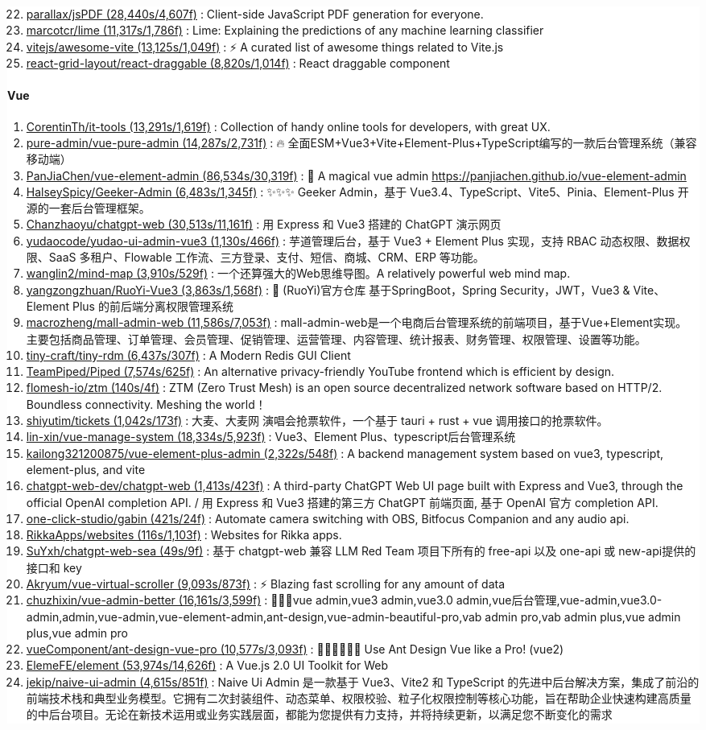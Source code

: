22. [parallax/jsPDF (28,440s/4,607f)](https://github.com/parallax/jsPDF) : Client-side JavaScript PDF generation for everyone.
23. [marcotcr/lime (11,317s/1,786f)](https://github.com/marcotcr/lime) : Lime: Explaining the predictions of any machine learning classifier
24. [vitejs/awesome-vite (13,125s/1,049f)](https://github.com/vitejs/awesome-vite) : ⚡️ A curated list of awesome things related to Vite.js
25. [react-grid-layout/react-draggable (8,820s/1,014f)](https://github.com/react-grid-layout/react-draggable) : React draggable component

#### Vue
1. [CorentinTh/it-tools (13,291s/1,619f)](https://github.com/CorentinTh/it-tools) : Collection of handy online tools for developers, with great UX.
2. [pure-admin/vue-pure-admin (14,287s/2,731f)](https://github.com/pure-admin/vue-pure-admin) : 🔥 全面ESM+Vue3+Vite+Element-Plus+TypeScript编写的一款后台管理系统（兼容移动端）
3. [PanJiaChen/vue-element-admin (86,534s/30,319f)](https://github.com/PanJiaChen/vue-element-admin) : 🎉 A magical vue admin https://panjiachen.github.io/vue-element-admin
4. [HalseySpicy/Geeker-Admin (6,483s/1,345f)](https://github.com/HalseySpicy/Geeker-Admin) : ✨✨✨ Geeker Admin，基于 Vue3.4、TypeScript、Vite5、Pinia、Element-Plus 开源的一套后台管理框架。
5. [Chanzhaoyu/chatgpt-web (30,513s/11,161f)](https://github.com/Chanzhaoyu/chatgpt-web) : 用 Express 和 Vue3 搭建的 ChatGPT 演示网页
6. [yudaocode/yudao-ui-admin-vue3 (1,130s/466f)](https://github.com/yudaocode/yudao-ui-admin-vue3) : 芋道管理后台，基于 Vue3 + Element Plus 实现，支持 RBAC 动态权限、数据权限、SaaS 多租户、Flowable 工作流、三方登录、支付、短信、商城、CRM、ERP 等功能。
7. [wanglin2/mind-map (3,910s/529f)](https://github.com/wanglin2/mind-map) : 一个还算强大的Web思维导图。A relatively powerful web mind map.
8. [yangzongzhuan/RuoYi-Vue3 (3,863s/1,568f)](https://github.com/yangzongzhuan/RuoYi-Vue3) : 🎉 (RuoYi)官方仓库 基于SpringBoot，Spring Security，JWT，Vue3 & Vite、Element Plus 的前后端分离权限管理系统
9. [macrozheng/mall-admin-web (11,586s/7,053f)](https://github.com/macrozheng/mall-admin-web) : mall-admin-web是一个电商后台管理系统的前端项目，基于Vue+Element实现。 主要包括商品管理、订单管理、会员管理、促销管理、运营管理、内容管理、统计报表、财务管理、权限管理、设置等功能。
10. [tiny-craft/tiny-rdm (6,437s/307f)](https://github.com/tiny-craft/tiny-rdm) : A Modern Redis GUI Client
11. [TeamPiped/Piped (7,574s/625f)](https://github.com/TeamPiped/Piped) : An alternative privacy-friendly YouTube frontend which is efficient by design.
12. [flomesh-io/ztm (140s/4f)](https://github.com/flomesh-io/ztm) : ZTM (Zero Trust Mesh) is an open source decentralized network software based on HTTP/2. Boundless connectivity. Meshing the world！
13. [shiyutim/tickets (1,042s/173f)](https://github.com/shiyutim/tickets) : 大麦、大麦网 演唱会抢票软件，一个基于 tauri + rust + vue 调用接口的抢票软件。
14. [lin-xin/vue-manage-system (18,334s/5,923f)](https://github.com/lin-xin/vue-manage-system) : Vue3、Element Plus、typescript后台管理系统
15. [kailong321200875/vue-element-plus-admin (2,322s/548f)](https://github.com/kailong321200875/vue-element-plus-admin) : A backend management system based on vue3, typescript, element-plus, and vite
16. [chatgpt-web-dev/chatgpt-web (1,413s/423f)](https://github.com/chatgpt-web-dev/chatgpt-web) : A third-party ChatGPT Web UI page built with Express and Vue3, through the official OpenAI completion API. / 用 Express 和 Vue3 搭建的第三方 ChatGPT 前端页面, 基于 OpenAI 官方 completion API.
17. [one-click-studio/gabin (421s/24f)](https://github.com/one-click-studio/gabin) : Automate camera switching with OBS, Bitfocus Companion and any audio api.
18. [RikkaApps/websites (116s/1,103f)](https://github.com/RikkaApps/websites) : Websites for Rikka apps.
19. [SuYxh/chatgpt-web-sea (49s/9f)](https://github.com/SuYxh/chatgpt-web-sea) : 基于 chatgpt-web 兼容 LLM Red Team 项目下所有的 free-api 以及 one-api 或 new-api提供的接口和 key
20. [Akryum/vue-virtual-scroller (9,093s/873f)](https://github.com/Akryum/vue-virtual-scroller) : ⚡️ Blazing fast scrolling for any amount of data
21. [chuzhixin/vue-admin-better (16,161s/3,599f)](https://github.com/chuzhixin/vue-admin-better) : 🚀🚀🚀vue admin,vue3 admin,vue3.0 admin,vue后台管理,vue-admin,vue3.0-admin,admin,vue-admin,vue-element-admin,ant-design,vue-admin-beautiful-pro,vab admin pro,vab admin plus,vue admin plus,vue admin pro
22. [vueComponent/ant-design-vue-pro (10,577s/3,093f)](https://github.com/vueComponent/ant-design-vue-pro) : 👨🏻‍💻👩🏻‍💻 Use Ant Design Vue like a Pro! (vue2)
23. [ElemeFE/element (53,974s/14,626f)](https://github.com/ElemeFE/element) : A Vue.js 2.0 UI Toolkit for Web
24. [jekip/naive-ui-admin (4,615s/851f)](https://github.com/jekip/naive-ui-admin) : Naive Ui Admin 是一款基于 Vue3、Vite2 和 TypeScript 的先进中后台解决方案，集成了前沿的前端技术栈和典型业务模型。它拥有二次封装组件、动态菜单、权限校验、粒子化权限控制等核心功能，旨在帮助企业快速构建高质量的中后台项目。无论在新技术运用或业务实践层面，都能为您提供有力支持，并将持续更新，以满足您不断变化的需求